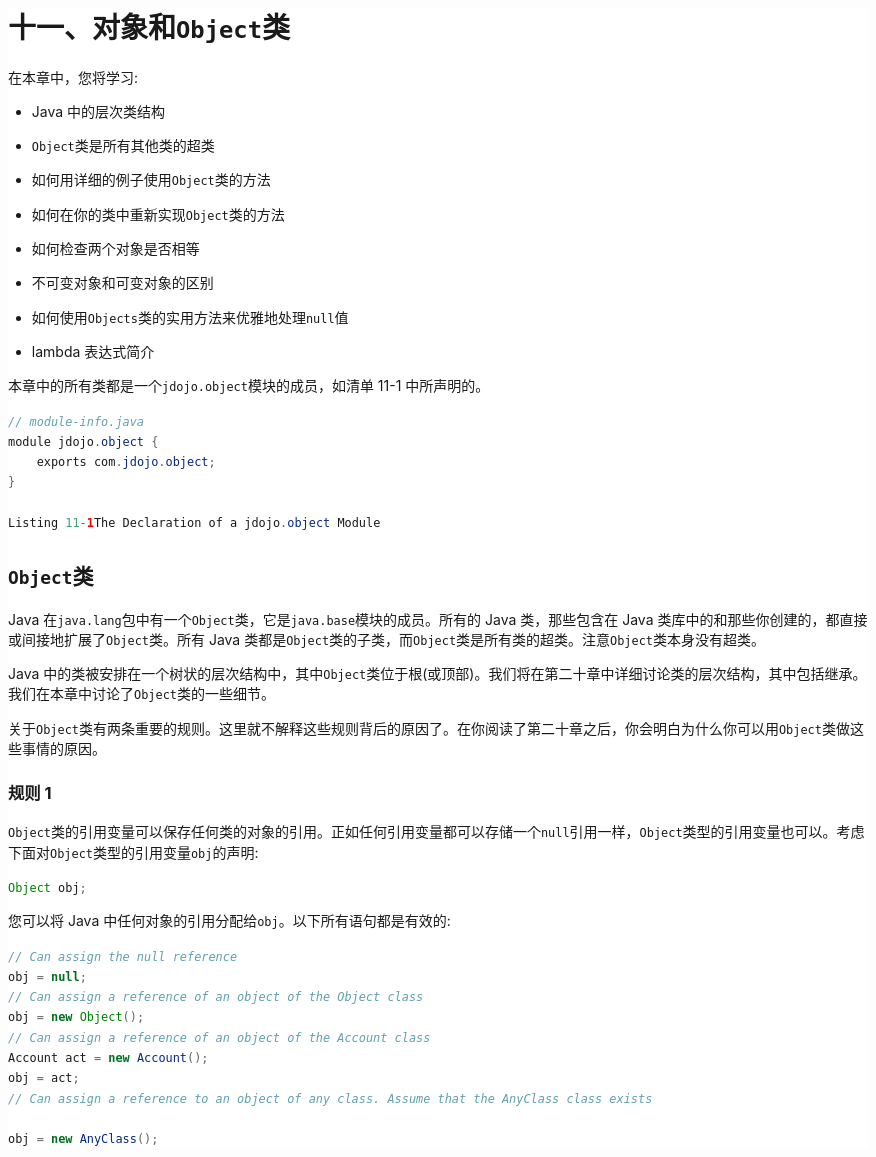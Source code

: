 # 十一、对象和`Object`类

在本章中，您将学习:

*   Java 中的层次类结构

*   `Object`类是所有其他类的超类

*   如何用详细的例子使用`Object`类的方法

*   如何在你的类中重新实现`Object`类的方法

*   如何检查两个对象是否相等

*   不可变对象和可变对象的区别

*   如何使用`Objects`类的实用方法来优雅地处理`null`值

*   lambda 表达式简介

本章中的所有类都是一个`jdojo.object`模块的成员，如清单 11-1 中所声明的。

```java
// module-info.java
module jdojo.object {
    exports com.jdojo.object;
}

Listing 11-1The Declaration of a jdojo.object Module

```

## `Object`类

Java 在`java.lang`包中有一个`Object`类，它是`java.base`模块的成员。所有的 Java 类，那些包含在 Java 类库中的和那些你创建的，都直接或间接地扩展了`Object`类。所有 Java 类都是`Object`类的子类，而`Object`类是所有类的超类。注意`Object`类本身没有超类。

Java 中的类被安排在一个树状的层次结构中，其中`Object`类位于根(或顶部)。我们将在第二十章中详细讨论类的层次结构，其中包括继承。我们在本章中讨论了`Object`类的一些细节。

关于`Object`类有两条重要的规则。这里就不解释这些规则背后的原因了。在你阅读了第二十章之后，你会明白为什么你可以用`Object`类做这些事情的原因。

### 规则 1

`Object`类的引用变量可以保存任何类的对象的引用。正如任何引用变量都可以存储一个`null`引用一样，`Object`类型的引用变量也可以。考虑下面对`Object`类型的引用变量`obj`的声明:

```java
Object obj;

```

您可以将 Java 中任何对象的引用分配给`obj`。以下所有语句都是有效的:

```java
// Can assign the null reference
obj = null;
// Can assign a reference of an object of the Object class
obj = new Object();
// Can assign a reference of an object of the Account class
Account act = new Account();
obj = act;
// Can assign a reference to an object of any class. Assume that the AnyClass class exists

obj = new AnyClass();

```
